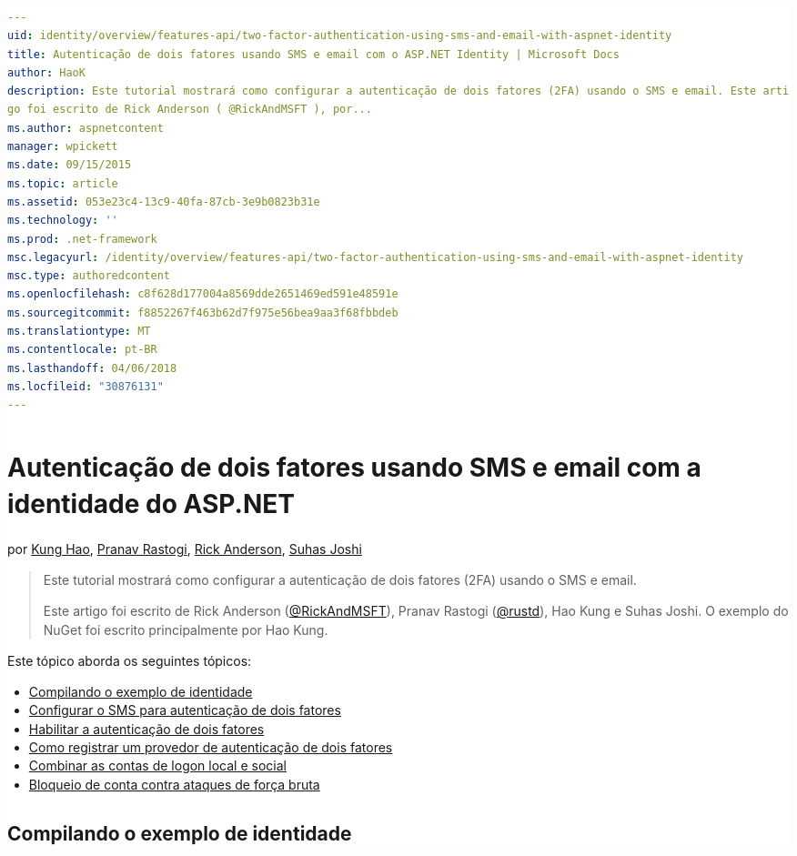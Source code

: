 ```yaml
---
uid: identity/overview/features-api/two-factor-authentication-using-sms-and-email-with-aspnet-identity
title: Autenticação de dois fatores usando SMS e email com o ASP.NET Identity | Microsoft Docs
author: HaoK
description: Este tutorial mostrará como configurar a autenticação de dois fatores (2FA) usando o SMS e email. Este artigo foi escrito de Rick Anderson ( @RickAndMSFT ), por...
ms.author: aspnetcontent
manager: wpickett
ms.date: 09/15/2015
ms.topic: article
ms.assetid: 053e23c4-13c9-40fa-87cb-3e9b0823b31e
ms.technology: ''
ms.prod: .net-framework
msc.legacyurl: /identity/overview/features-api/two-factor-authentication-using-sms-and-email-with-aspnet-identity
msc.type: authoredcontent
ms.openlocfilehash: c8f628d177004a8569dde2651469ed591e48591e
ms.sourcegitcommit: f8852267f463b62d7f975e56bea9aa3f68fbbdeb
ms.translationtype: MT
ms.contentlocale: pt-BR
ms.lasthandoff: 04/06/2018
ms.locfileid: "30876131"
---
```

<a name="two-factor-authentication-using-sms-and-email-with-aspnet-identity"></a>Autenticação de dois fatores usando SMS e email com a identidade do ASP.NET
====================
por [Kung Hao](https://github.com/HaoK), [Pranav Rastogi](https://github.com/rustd), [Rick Anderson](https://github.com/Rick-Anderson), [Suhas Joshi](https://github.com/suhasj)

> Este tutorial mostrará como configurar a autenticação de dois fatores (2FA) usando o SMS e email.
> 
> Este artigo foi escrito de Rick Anderson ([@RickAndMSFT](https://twitter.com/#!/RickAndMSFT)), Pranav Rastogi ([@rustd](https://twitter.com/rustd)), Hao Kung e Suhas Joshi. O exemplo do NuGet foi escrito principalmente por Hao Kung.


Este tópico aborda os seguintes tópicos:

- [Compilando o exemplo de identidade](#build)
- [Configurar o SMS para autenticação de dois fatores](#SMS)
- [Habilitar a autenticação de dois fatores](#enable2)
- [Como registrar um provedor de autenticação de dois fatores](#reg)
- [Combinar as contas de logon local e social](#combine)
- [Bloqueio de conta contra ataques de força bruta](#lock)

<a id="build"></a>

## <a name="building-the-identity-sample"></a>Compilando o exemplo de identidade
